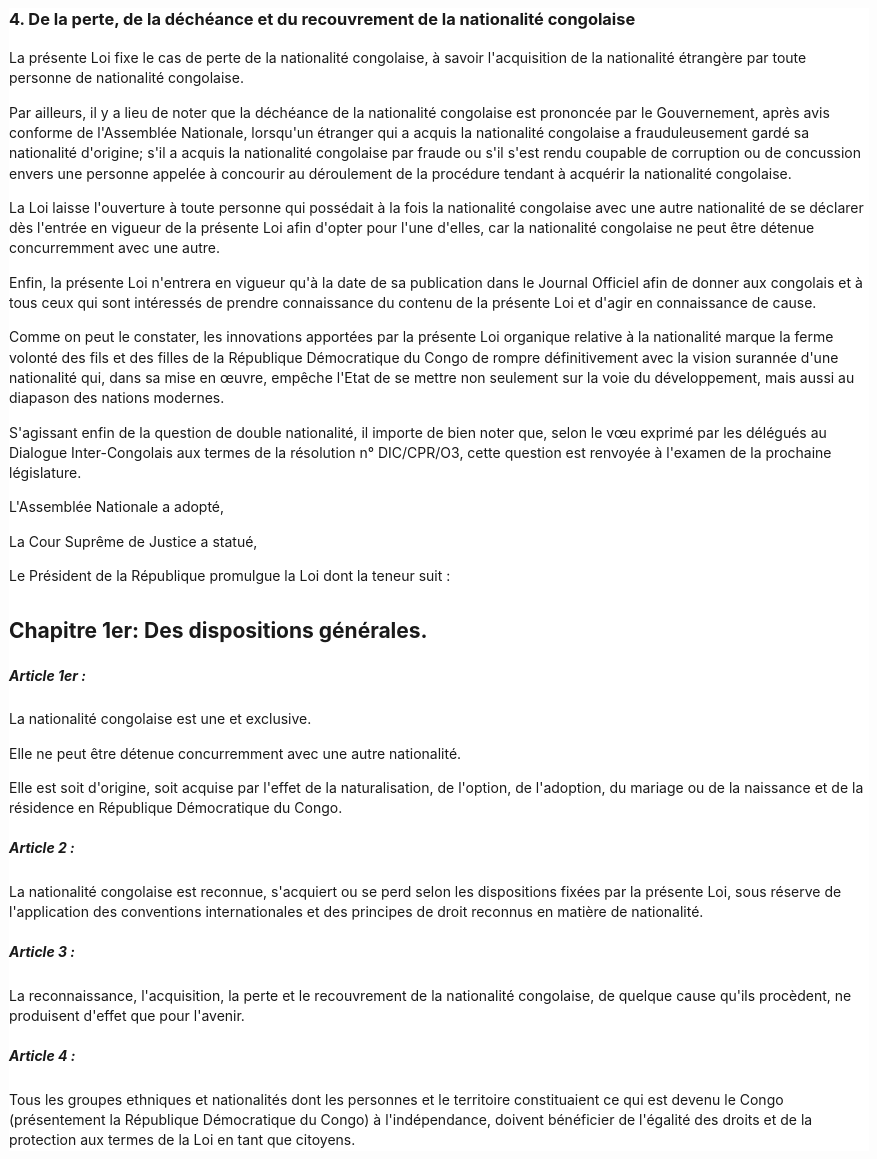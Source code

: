 ### 4. De la perte, de la déchéance et du recouvrement de la nationalité congolaise

La présente Loi fixe le cas de perte de la nationalité congolaise, à savoir l'acquisition de la nationalité étrangère par toute personne de nationalité congolaise.

Par ailleurs, il y a lieu de noter que la déchéance de la nationalité congolaise est prononcée par le Gouvernement, après avis conforme de l'Assemblée Nationale, lorsqu'un étranger qui a acquis la nationalité congolaise a frauduleusement gardé sa nationalité d'origine; s'il a acquis la nationalité congolaise par fraude ou s'il s'est rendu coupable de corruption ou de concussion envers une personne appelée à concourir au déroulement de la procédure tendant à acquérir la nationalité congolaise.

La Loi laisse l'ouverture à toute personne qui possédait à la fois la nationalité congolaise avec une autre nationalité de se déclarer dès l'entrée en vigueur de la présente Loi afin d'opter pour l'une d'elles, car la nationalité congolaise ne peut être détenue concurremment avec une autre.

Enfin, la présente Loi n'entrera en vigueur qu'à la date de sa publication dans le Journal Officiel afin de donner aux congolais et à tous ceux qui sont intéressés de prendre connaissance du contenu de la présente Loi et d'agir en connaissance de cause.

Comme on peut le constater, les innovations apportées par la présente Loi organique relative à la nationalité marque la ferme volonté des fils et des filles de la République Démocratique du Congo de rompre définitivement avec la vision surannée d'une nationalité qui, dans sa mise en œuvre, empêche l'Etat de se mettre non seulement sur la voie du développement, mais aussi au diapason des nations modernes.

S'agissant enfin de la question de double nationalité, il importe de bien noter que, selon le vœu exprimé par les délégués au Dialogue Inter-Congolais aux termes de la résolution n° DIC/CPR/O3, cette question est renvoyée à l'examen de la prochaine législature.

L'Assemblée Nationale a adopté,

La Cour Suprême de Justice a statué,

Le Président de la République promulgue la Loi dont la teneur suit :


## Chapitre 1er: Des dispositions générales.
##### Article 1er :
La nationalité congolaise est une et exclusive.

Elle ne peut être détenue concurremment avec une autre nationalité.

Elle est soit d'origine, soit acquise par l'effet de la naturalisation, de l'option, de l'adoption, du mariage ou de la naissance et de la résidence en République Démocratique du Congo.

##### Article 2 :
La nationalité congolaise est reconnue, s'acquiert ou se perd selon les dispositions fixées par la présente Loi, sous réserve de l'application des conventions internationales et des principes de droit reconnus en matière de nationalité.

##### Article 3 :
La reconnaissance, l'acquisition, la perte et le recouvrement de la nationalité congolaise, de quelque cause qu'ils procèdent, ne produisent d'effet que pour l'avenir.

##### Article 4 :
Tous les groupes ethniques et nationalités dont les personnes et le territoire constituaient ce qui est devenu le Congo (présentement la République Démocratique du Congo) à l'indépendance, doivent bénéficier de l'égalité des droits et de la protection aux termes de la Loi en tant que citoyens.
